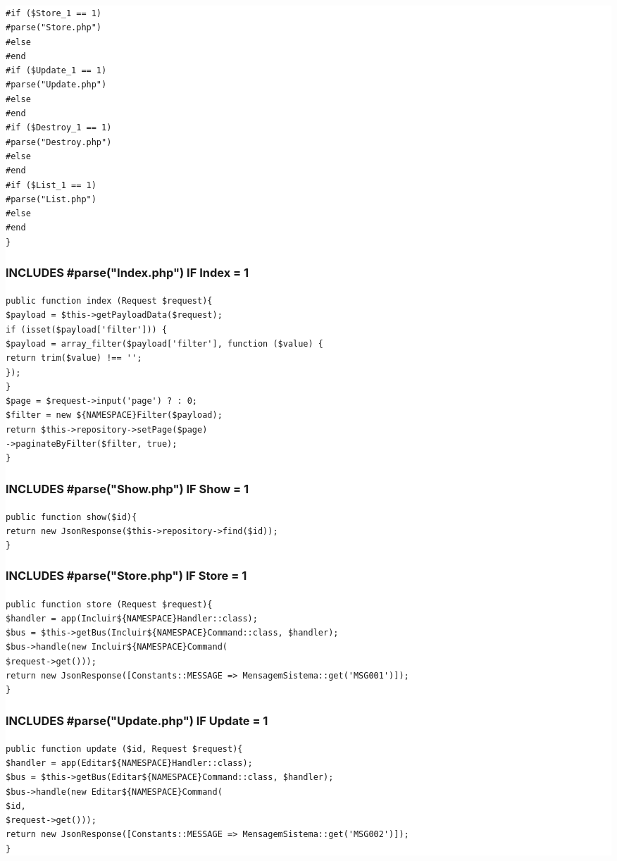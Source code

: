     #if ($Store_1 == 1)
    #parse("Store.php")
    #else
    #end
    #if ($Update_1 == 1)
    #parse("Update.php")
    #else
    #end
    #if ($Destroy_1 == 1)
    #parse("Destroy.php")
    #else
    #end
    #if ($List_1 == 1)
    #parse("List.php")
    #else
    #end
    }
    
### INCLUDES #parse("Index.php") IF Index = 1

    public function index (Request $request){
    $payload = $this->getPayloadData($request);
    if (isset($payload['filter'])) {
    $payload = array_filter($payload['filter'], function ($value) {
    return trim($value) !== '';
    });
    }
    $page = $request->input('page') ? : 0;
    $filter = new ${NAMESPACE}Filter($payload);
    return $this->repository->setPage($page)
    ->paginateByFilter($filter, true);     
    }

### INCLUDES #parse("Show.php") IF Show = 1

    public function show($id){
    return new JsonResponse($this->repository->find($id));
    }

### INCLUDES #parse("Store.php") IF Store = 1

    public function store (Request $request){
    $handler = app(Incluir${NAMESPACE}Handler::class);
    $bus = $this->getBus(Incluir${NAMESPACE}Command::class, $handler);
    $bus->handle(new Incluir${NAMESPACE}Command(
    $request->get()));
    return new JsonResponse([Constants::MESSAGE => MensagemSistema::get('MSG001')]);
    }

### INCLUDES #parse("Update.php") IF Update = 1

    public function update ($id, Request $request){
    $handler = app(Editar${NAMESPACE}Handler::class);
    $bus = $this->getBus(Editar${NAMESPACE}Command::class, $handler);
    $bus->handle(new Editar${NAMESPACE}Command(
    $id,
    $request->get()));
    return new JsonResponse([Constants::MESSAGE => MensagemSistema::get('MSG002')]);
    }
